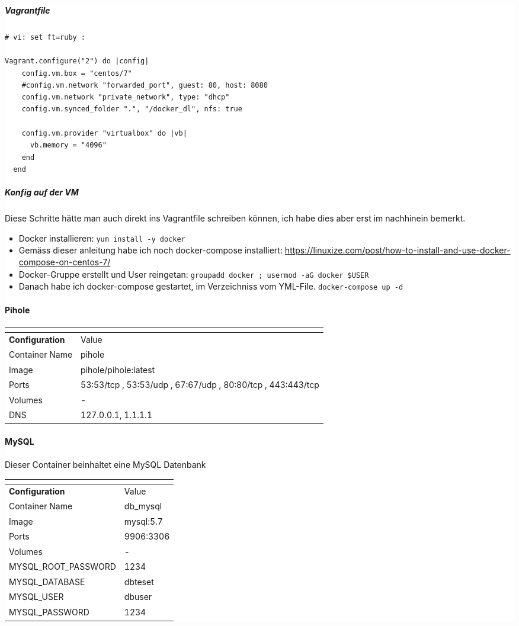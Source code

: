 ##### Vagrantfile
~~~~# -*- mode: ruby -*-
# vi: set ft=ruby :

Vagrant.configure("2") do |config|
    config.vm.box = "centos/7"
    #config.vm.network "forwarded_port", guest: 80, host: 8080
    config.vm.network "private_network", type: "dhcp"
    config.vm.synced_folder ".", "/docker_dl", nfs: true
    
    config.vm.provider "virtualbox" do |vb|
      vb.memory = "4096"  
    end
  end
~~~~

##### Konfig auf der VM
Diese Schritte hätte man auch direkt ins Vagrantfile schreiben können, ich habe dies aber erst im nachhinein bemerkt.

- Docker installieren: `yum install -y docker`
- Gemäss dieser anleitung habe ich noch docker-compose installiert: https://linuxize.com/post/how-to-install-and-use-docker-compose-on-centos-7/
- Docker-Gruppe erstellt und User reingetan: `groupadd docker ; usermod -aG docker $USER `
- Danach habe ich docker-compose gestartet, im Verzeichniss vom YML-File. `docker-compose up -d`

#### Pihole

| <tab>             | <tab>                                                       |
| ----------------- | ----------------------------------------------------------- |
| **Configuration** | Value                                                       |
| Container Name    | pihole                                                      |
| Image             | pihole/pihole:latest                                        |
| Ports             | 53:53/tcp , 53:53/udp , 67:67/udp , 80:80/tcp , 443:443/tcp |
| Volumes           | -                                                           |
| DNS               | 127.0.0.1, 1.1.1.1                                          |

#### MySQL
Dieser Container beinhaltet eine MySQL Datenbank

| <tab>               | <tab>     |
| ------------------- | --------- |
| **Configuration**   | Value     |
| Container Name      | db_mysql  |
| Image               | mysql:5.7 |
| Ports               | 9906:3306 |
| Volumes             | -         |
| MYSQL_ROOT_PASSWORD | 1234      |
| MYSQL_DATABASE      | dbteset   |
| MYSQL_USER          | dbuser    |
| MYSQL_PASSWORD      | 1234      |
 